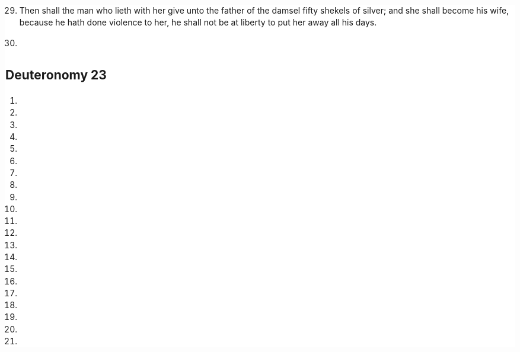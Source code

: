 29. Then shall the man who lieth with her give unto the father of the damsel fifty shekels of silver; and she shall become his wife, because he hath done violence to her, he shall not be at liberty to put her away all his days.

30. 
          

## Deuteronomy 23

1. 
          

2. 
          

3. 
          

4. 
          

5. 
          

6. 
          

7. 
          

8. 
          

9. 
          

10. 
          

11. 
          

12. 
          

13. 
          

14. 
          

15. 
          

16. 
          

17. 
          

18. 
          

19. 
          

20. 
          

21. 
          